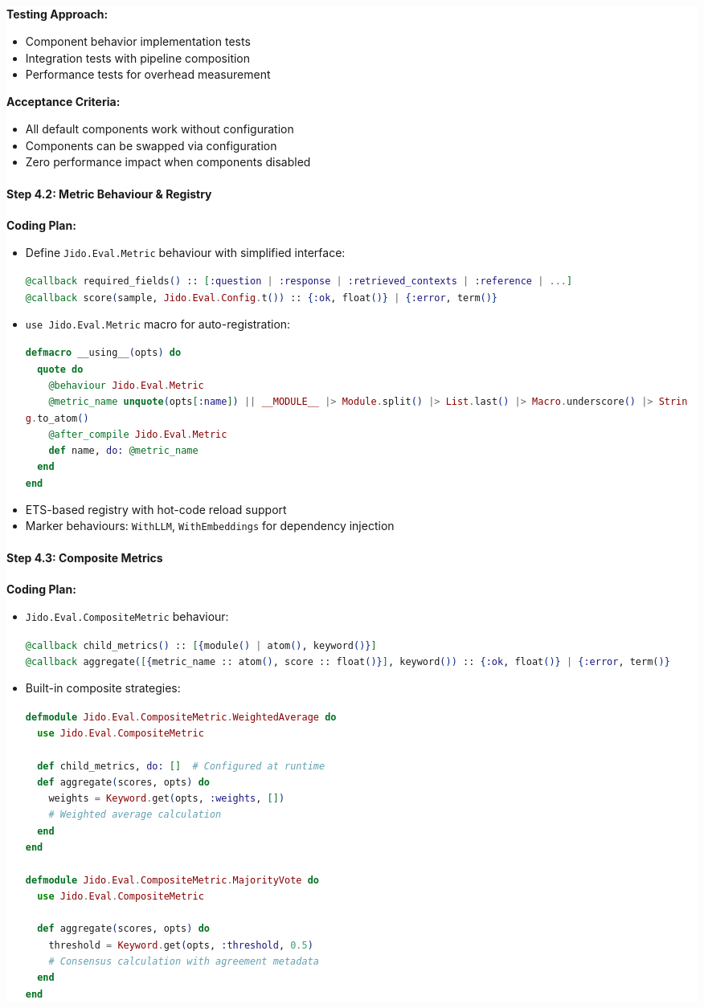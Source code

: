 **Testing Approach:**
- Component behavior implementation tests
- Integration tests with pipeline composition
- Performance tests for overhead measurement

**Acceptance Criteria:**
- All default components work without configuration
- Components can be swapped via configuration
- Zero performance impact when components disabled

#### Step 4.2: Metric Behaviour & Registry
**Coding Plan:**
- Define `Jido.Eval.Metric` behaviour with simplified interface:
  ```elixir
  @callback required_fields() :: [:question | :response | :retrieved_contexts | :reference | ...]
  @callback score(sample, Jido.Eval.Config.t()) :: {:ok, float()} | {:error, term()}
  ```
- `use Jido.Eval.Metric` macro for auto-registration:
  ```elixir
  defmacro __using__(opts) do
    quote do
      @behaviour Jido.Eval.Metric
      @metric_name unquote(opts[:name]) || __MODULE__ |> Module.split() |> List.last() |> Macro.underscore() |> String.to_atom()
      @after_compile Jido.Eval.Metric
      def name, do: @metric_name
    end
  end
  ```
- ETS-based registry with hot-code reload support
- Marker behaviours: `WithLLM`, `WithEmbeddings` for dependency injection

#### Step 4.3: Composite Metrics
**Coding Plan:**
- `Jido.Eval.CompositeMetric` behaviour:
  ```elixir
  @callback child_metrics() :: [{module() | atom(), keyword()}]
  @callback aggregate([{metric_name :: atom(), score :: float()}], keyword()) :: {:ok, float()} | {:error, term()}
  ```
- Built-in composite strategies:
  ```elixir
  defmodule Jido.Eval.CompositeMetric.WeightedAverage do
    use Jido.Eval.CompositeMetric
    
    def child_metrics, do: []  # Configured at runtime
    def aggregate(scores, opts) do
      weights = Keyword.get(opts, :weights, [])
      # Weighted average calculation
    end
  end
  
  defmodule Jido.Eval.CompositeMetric.MajorityVote do
    use Jido.Eval.CompositeMetric
    
    def aggregate(scores, opts) do
      threshold = Keyword.get(opts, :threshold, 0.5)
      # Consensus calculation with agreement metadata
    end
  end
  ```
